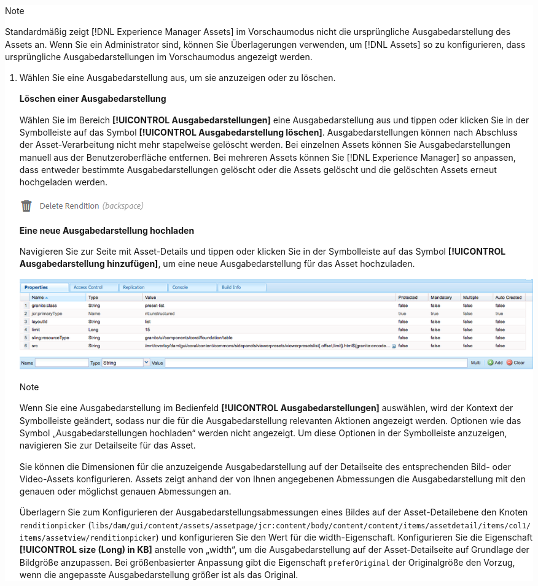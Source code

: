    >[!NOTE]
   >
   >Standardmäßig zeigt [!DNL Experience Manager Assets] im Vorschaumodus nicht die ursprüngliche Ausgabedarstellung des Assets an. Wenn Sie ein Administrator sind, können Sie Überlagerungen verwenden, um [!DNL Assets] so zu konfigurieren, dass ursprüngliche Ausgabedarstellungen im Vorschaumodus angezeigt werden.

1. Wählen Sie eine Ausgabedarstellung aus, um sie anzuzeigen oder zu löschen.

   **Löschen einer Ausgabedarstellung**

   Wählen Sie im Bereich **[!UICONTROL Ausgabedarstellungen]** eine Ausgabedarstellung aus und tippen oder klicken Sie in der Symbolleiste auf das Symbol **[!UICONTROL Ausgabedarstellung löschen]**. Ausgabedarstellungen können nach Abschluss der Asset-Verarbeitung nicht mehr stapelweise gelöscht werden. Bei einzelnen Assets können Sie Ausgabedarstellungen manuell aus der Benutzeroberfläche entfernen. Bei mehreren Assets können Sie [!DNL Experience Manager] so anpassen, dass entweder bestimmte Ausgabedarstellungen gelöscht oder die Assets gelöscht und die gelöschten Assets erneut hochgeladen werden.

   ![delete_renditionicon](assets/delete_renditionicon.png)

   **Eine neue Ausgabedarstellung hochladen**

   Navigieren Sie zur Seite mit Asset-Details und tippen oder klicken Sie in der Symbolleiste auf das Symbol **[!UICONTROL Ausgabedarstellung hinzufügen]**, um eine neue Ausgabedarstellung für das Asset hochzuladen.

   ![chlimage_1-221](assets/chlimage_1-221.png)

   >[!NOTE]
   >
   >Wenn Sie eine Ausgabedarstellung im Bedienfeld **[!UICONTROL Ausgabedarstellungen]** auswählen, wird der Kontext der Symbolleiste geändert, sodass nur die für die Ausgabedarstellung relevanten Aktionen angezeigt werden. Optionen wie das Symbol „Ausgabedarstellungen hochladen“ werden nicht angezeigt. Um diese Optionen in der Symbolleiste anzuzeigen, navigieren Sie zur Detailseite für das Asset.

   Sie können die Dimensionen für die anzuzeigende Ausgabedarstellung auf der Detailseite des entsprechenden Bild- oder Video-Assets konfigurieren. Assets zeigt anhand der von Ihnen angegebenen Abmessungen die Ausgabedarstellung mit den genauen oder möglichst genauen Abmessungen an.

   Überlagern Sie zum Konfigurieren der Ausgabedarstellungsabmessungen eines Bildes auf der Asset-Detailebene den Knoten `renditionpicker` (`libs/dam/gui/content/assets/assetpage/jcr:content/body/content/content/items/assetdetail/items/col1/items/assetview/renditionpicker`) und konfigurieren Sie den Wert für die width-Eigenschaft. Konfigurieren Sie die Eigenschaft **[!UICONTROL size (Long) in KB]** anstelle von „width“, um die Ausgabedarstellung auf der Asset-Detailseite auf Grundlage der Bildgröße anzupassen. Bei größenbasierter Anpassung gibt die Eigenschaft `preferOriginal` der Originalgröße den Vorzug, wenn die angepasste Ausgabedarstellung größer ist als das Original.
